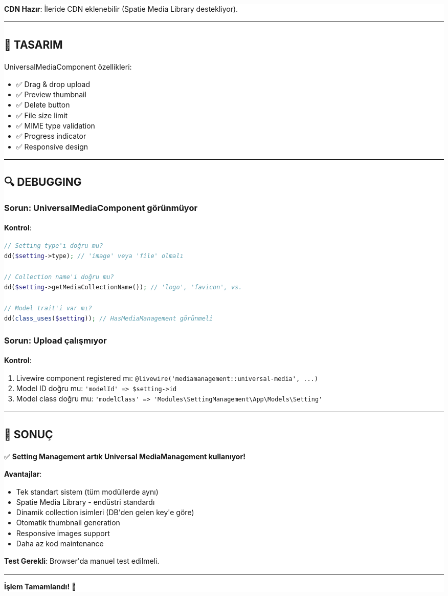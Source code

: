 **CDN Hazır**: İleride CDN eklenebilir (Spatie Media Library destekliyor).

---

## 🎨 TASARIM

UniversalMediaComponent özellikleri:
- ✅ Drag & drop upload
- ✅ Preview thumbnail
- ✅ Delete button
- ✅ File size limit
- ✅ MIME type validation
- ✅ Progress indicator
- ✅ Responsive design

---

## 🔍 DEBUGGING

### Sorun: UniversalMediaComponent görünmüyor

**Kontrol**:
```php
// Setting type'ı doğru mu?
dd($setting->type); // 'image' veya 'file' olmalı

// Collection name'i doğru mu?
dd($setting->getMediaCollectionName()); // 'logo', 'favicon', vs.

// Model trait'i var mı?
dd(class_uses($setting)); // HasMediaManagement görünmeli
```

### Sorun: Upload çalışmıyor

**Kontrol**:
1. Livewire component registered mı: `@livewire('mediamanagement::universal-media', ...)`
2. Model ID doğru mu: `'modelId' => $setting->id`
3. Model class doğru mu: `'modelClass' => 'Modules\SettingManagement\App\Models\Setting'`

---

## 📝 SONUÇ

✅ **Setting Management artık Universal MediaManagement kullanıyor!**

**Avantajlar**:
- Tek standart sistem (tüm modüllerde aynı)
- Spatie Media Library - endüstri standardı
- Dinamik collection isimleri (DB'den gelen key'e göre)
- Otomatik thumbnail generation
- Responsive images support
- Daha az kod maintenance

**Test Gerekli**: Browser'da manuel test edilmeli.

---

**İşlem Tamamlandı!** 🎉

